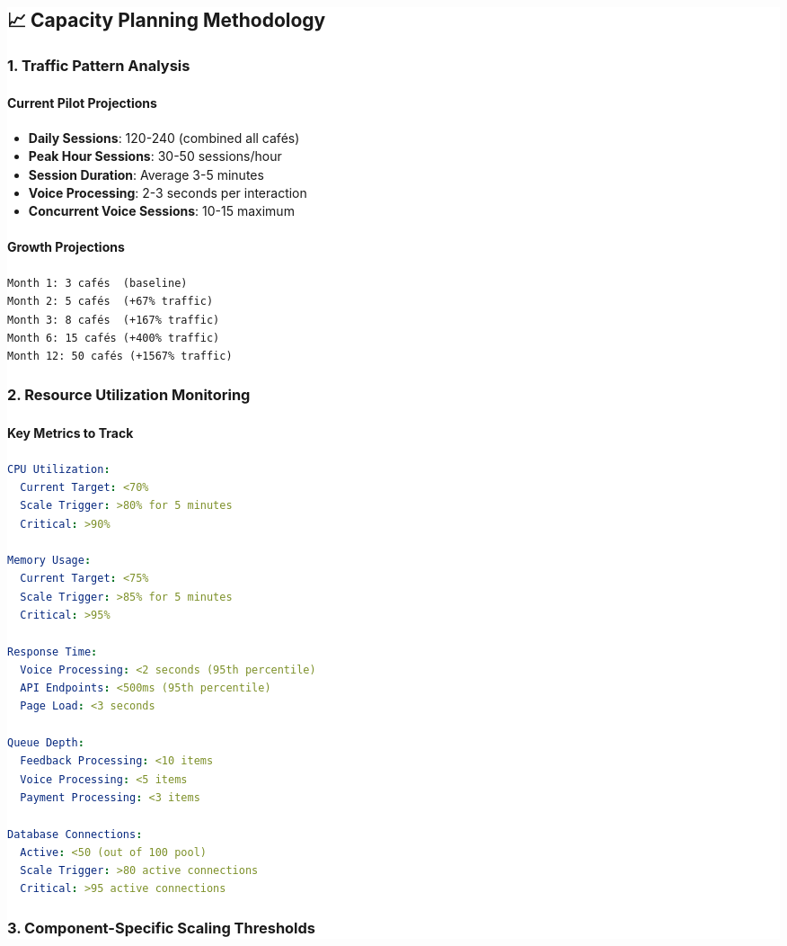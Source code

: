 ## 📈 Capacity Planning Methodology

### 1. Traffic Pattern Analysis

#### Current Pilot Projections
- **Daily Sessions**: 120-240 (combined all cafés)
- **Peak Hour Sessions**: 30-50 sessions/hour
- **Session Duration**: Average 3-5 minutes
- **Voice Processing**: 2-3 seconds per interaction
- **Concurrent Voice Sessions**: 10-15 maximum

#### Growth Projections
```
Month 1: 3 cafés  (baseline)
Month 2: 5 cafés  (+67% traffic)
Month 3: 8 cafés  (+167% traffic)  
Month 6: 15 cafés (+400% traffic)
Month 12: 50 cafés (+1567% traffic)
```

### 2. Resource Utilization Monitoring

#### Key Metrics to Track
```yaml
CPU Utilization:
  Current Target: <70%
  Scale Trigger: >80% for 5 minutes
  Critical: >90%

Memory Usage:
  Current Target: <75%
  Scale Trigger: >85% for 5 minutes
  Critical: >95%

Response Time:
  Voice Processing: <2 seconds (95th percentile)
  API Endpoints: <500ms (95th percentile)
  Page Load: <3 seconds

Queue Depth:
  Feedback Processing: <10 items
  Voice Processing: <5 items
  Payment Processing: <3 items

Database Connections:
  Active: <50 (out of 100 pool)
  Scale Trigger: >80 active connections
  Critical: >95 active connections
```

### 3. Component-Specific Scaling Thresholds
